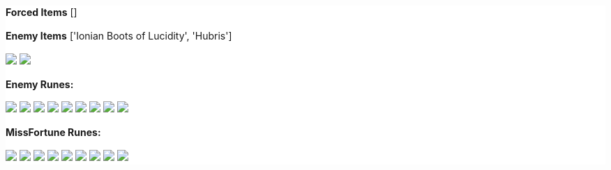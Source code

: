 
**Forced Items** []








**Enemy Items** ['Ionian Boots of Lucidity', 'Hubris']





![](/item/3158.png)
![](/item/6697.png)



**Enemy Runes:**





![](/Styles/Inspiration/FirstStrike/FirstStrike.png)
![](/Styles/Inspiration/MagicalFootwear/MagicalFootwear.png)
![](/Styles/Inspiration/FuturesMarket/FuturesMarket.png)
![](/Styles/Inspiration/CosmicInsight/CosmicInsight.png)
![](/Styles/Domination/SuddenImpact/SuddenImpact.png)
![](/Styles/Domination/TreasureHunter/TreasureHunter.png)
![](/StatMods/StatModsAdaptiveForceIcon.png)
![](/StatMods/StatModsAdaptiveForceIcon.png)
![](/StatMods/StatModsHealthScalingIcon.png)



**MissFortune Runes:**


![](/Styles/Precision/Conqueror/Conqueror.png)
![](/Styles/Precision/AbsorbLife/AbsorbLife.png)
![](/Styles/Precision/LegendBloodline/LegendBloodline.png)
![](/Styles/Precision/CutDown/CutDown.png)
![](/Styles/Sorcery/ManaflowBand/ManaflowBand.png)
![](/Styles/Sorcery/GatheringStorm/GatheringStorm.png)
![](/StatMods/StatModsAdaptiveForceIcon.png)
![](/StatMods/StatModsAdaptiveForceIcon.png)
![](/StatMods/StatModsHealthScalingIcon.png)
